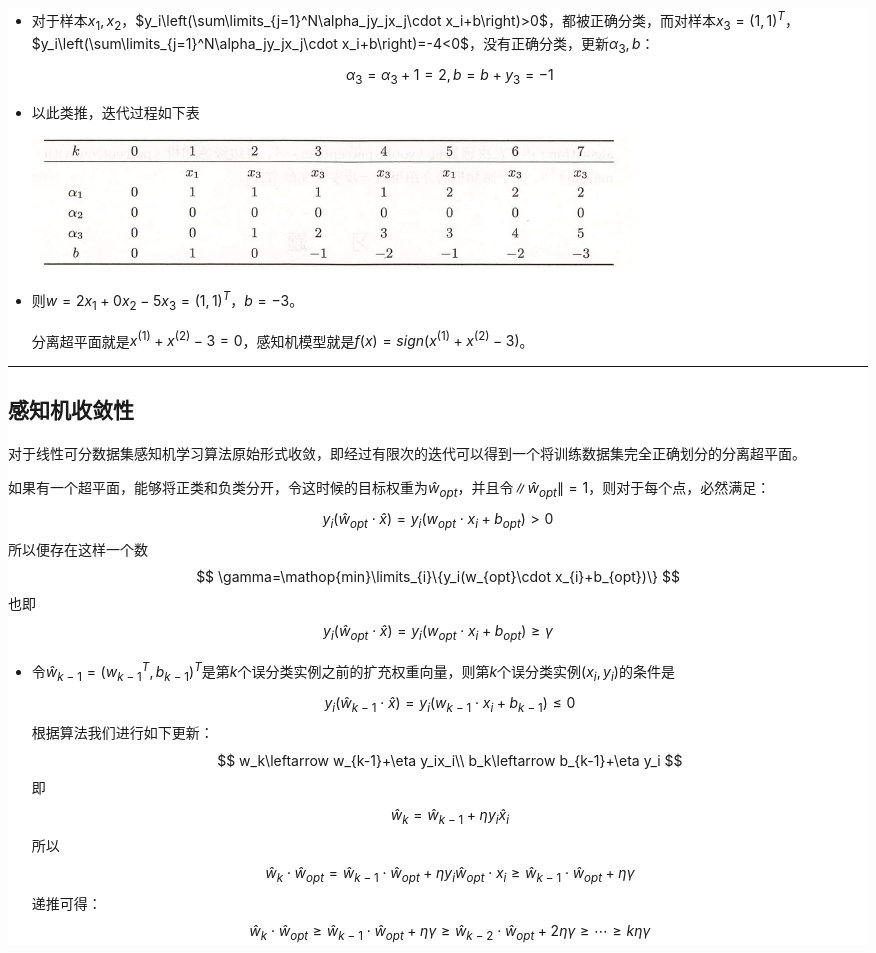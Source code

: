 * 对于样本$x_1,x_2$，$y_i\left(\sum\limits_{j=1}^N\alpha_jy_jx_j\cdot x_i+b\right)>0$，都被正确分类，而对样本$x_3=(1,1)^T$，$y_i\left(\sum\limits_{j=1}^N\alpha_jy_jx_j\cdot x_i+b\right)=-4<0$，没有正确分类，更新$\alpha_3,b$：
    $$
    \alpha_3=\alpha_3+1=2,b=b+y_3=-1
    $$
  
* 以此类推，迭代过程如下表
  
  <img src='感知机.assets/0164FE866200C1981B636B16BF478773.png' width='600' >
  
* 则$w=2x_1+0x_2-5x_3=(1,1)^T，b=-3$。
  
  分离超平面就是$x^{(1)}+x^{(2)}-3=0$，感知机模型就是$f(x)=sign(x^{(1)}+x^{(2)}-3)$。

***

## 感知机收敛性

对于线性可分数据集感知机学习算法原始形式收敛，即经过有限次的迭代可以得到一个将训练数据集完全正确划分的分离超平面。

如果有一个超平面，能够将正类和负类分开，令这时候的目标权重为$\hat{w}_{opt}$，并且令$\|\hat{w}_{opt}\|=1$，则对于每个点，必然满足：
$$
y_{i}(\hat{w}_{opt}\cdot\hat{x})=y_i(w_{opt}\cdot x_{i}+b_{opt})>0
$$
所以便存在这样一个数
$$
\gamma=\mathop{min}\limits_{i}\{y_i(w_{opt}\cdot x_{i}+b_{opt})\}
$$
也即
$$
y_{i}(\hat{w}_{opt}\cdot\hat{x})=y_i(w_{opt}\cdot x_{i}+b_{opt})\geqslant \gamma
$$

* 令$\hat{w}_{k-1}=(w_{k-1}^T,b_{k-1})^T$是第$k$个误分类实例之前的扩充权重向量，则第$k$个误分类实例$(x_i,y_i)$的条件是
  $$
  y_{i}(\hat{w}_{k-1}\cdot\hat{x})=y_i(w_{k-1}\cdot x_{i}+b_{k-1})\leqslant0
  $$
  根据算法我们进行如下更新：
  $$
  w_k\leftarrow w_{k-1}+\eta y_ix_i\\
  b_k\leftarrow b_{k-1}+\eta y_i
  $$
  即
  $$
  \hat{w}_k=\hat{w}_{k-1}+\eta y_i\hat{x}_i
  $$
  所以
  $$
  \hat{w}_k\cdot \hat{w}_{opt}=\hat{w}_{k-1}\cdot \hat{w}_{opt}+\eta y_i\hat{w}_{opt}\cdot x_i\geqslant \hat{w}_{k-1}\cdot \hat{w}_{opt}+\eta \gamma
  $$
  递推可得：
  $$
  \hat{w}_k\cdot \hat{w}_{opt}\geqslant \hat{w}_{k-1}\cdot \hat{w}_{opt}+\eta \gamma\geqslant \hat{w}_{k-2}\cdot \hat{w}_{opt}+2\eta \gamma\geqslant\cdots\geqslant k\eta\gamma
  $$
